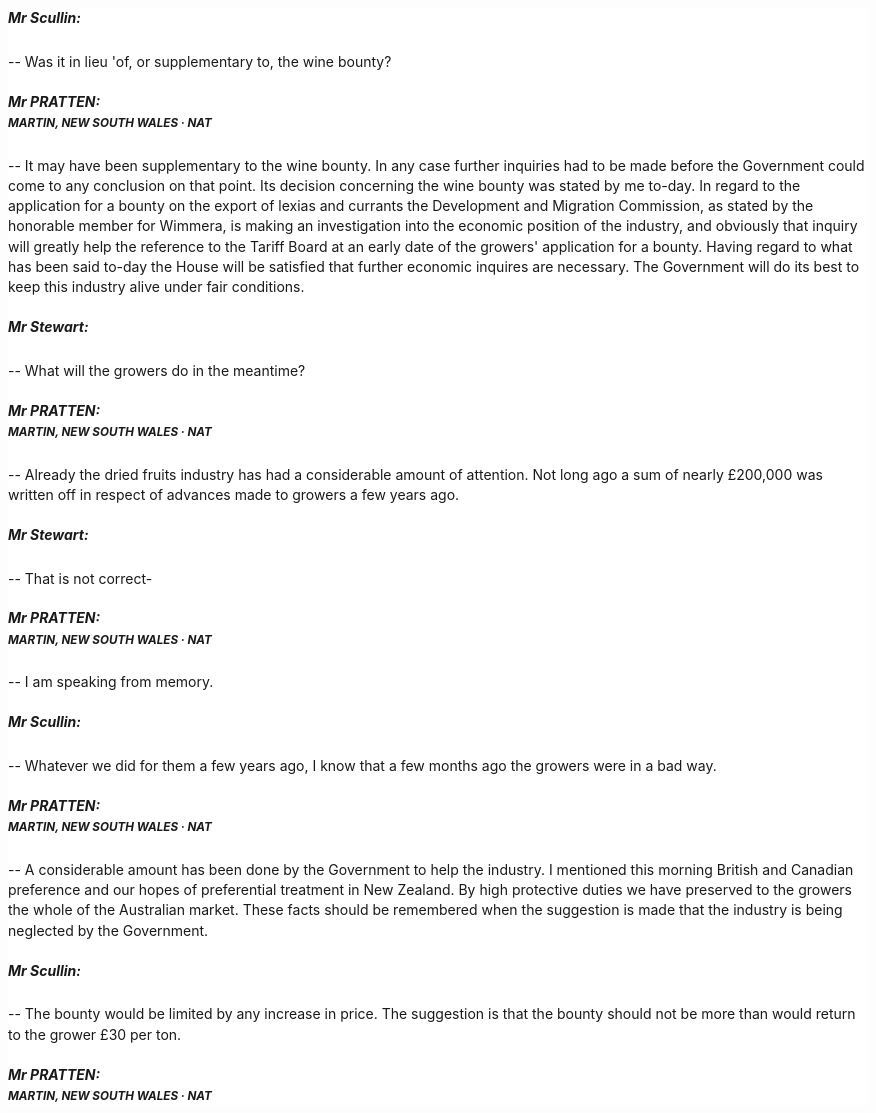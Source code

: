##### Mr Scullin:

-- Was it in lieu 'of, or supplementary to, the wine bounty? 

##### Mr PRATTEN:<br><small class="text-muted">MARTIN, NEW SOUTH WALES &middot; NAT</small>

-- It may have been supplementary to the wine bounty. In any case further inquiries had to be made before the Government could come to any conclusion on that point. Its decision concerning the wine bounty was stated by me to-day. In regard to the application for a bounty on the export of lexias and currants the Development and Migration Commission, as stated by the honorable member for Wimmera, is making an investigation into the economic position of the industry, and obviously that inquiry will greatly help the reference to the Tariff Board at an early date of the growers' application for a bounty. Having regard to what has been said to-day the House will be satisfied that further economic inquires are necessary. The Government will do its best to keep this industry alive under fair conditions. 

##### Mr Stewart:

-- What will the growers do in the meantime? 

##### Mr PRATTEN:<br><small class="text-muted">MARTIN, NEW SOUTH WALES &middot; NAT</small>

-- Already the dried fruits industry has had a considerable amount of attention. Not long ago a sum of nearly £200,000 was written off in respect of advances made to growers a few years ago. 

##### Mr Stewart:

-- That is not correct- 

##### Mr PRATTEN:<br><small class="text-muted">MARTIN, NEW SOUTH WALES &middot; NAT</small>

-- I am speaking from memory. 

##### Mr Scullin:

-- Whatever we did for them a few years ago, I know that a few months ago the growers were in a bad way. 

##### Mr PRATTEN:<br><small class="text-muted">MARTIN, NEW SOUTH WALES &middot; NAT</small>

-- A considerable amount has been done by the Government to help the industry. I mentioned this morning British and Canadian preference and our hopes of preferential treatment in New Zealand. By high protective duties we have preserved to the growers the whole of the Australian market. These facts should be remembered when the suggestion is made that the industry is being neglected by the Government. 

##### Mr Scullin:

-- The bounty would be limited by any increase in price. The suggestion is that the bounty should not be more than would return to the grower £30 per ton. 

##### Mr PRATTEN:<br><small class="text-muted">MARTIN, NEW SOUTH WALES &middot; NAT</small>
